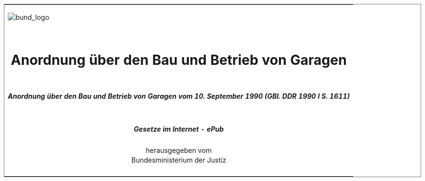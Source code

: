 <span id="DECKBLATT.html"></span>

<table border="0" frame="border" width="100%">

<tr valign="top">

<td align="left">

![bund\_logo](BfJ_2021_Web_de_de.gif)

</td>

<td align="right">

 

</td>

</tr>

<tr align="center" valign="middle">

<td colspan="2">

# Anordnung über den Bau und Betrieb von Garagen

</td>

</tr>

<tr align="center" valign="middle">

<td colspan="2">

##### Anordnung über den Bau und Betrieb von Garagen vom 10. September 1990 (GBl. DDR 1990 I S. 1611)

</td>

</tr>

<tr align="center" valign="middle">

<td colspan="2">

  
  

##### Gesetze im Internet - ePub  
  
herausgegeben vom  
Bundesministerium der Justiz

</td>

</tr>

<tr align="center" valign="bottom">

<td colspan="2">

  
  
